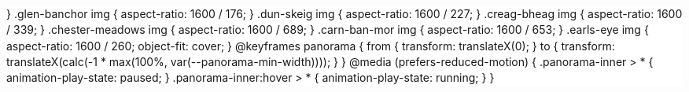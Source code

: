   }
  .glen-banchor img {
    aspect-ratio: 1600 / 176;
  }
  .dun-skeig img {
    aspect-ratio: 1600 / 227;
  }
  .creag-bheag img {
    aspect-ratio: 1600 / 339;
  }
  .chester-meadows img {
    aspect-ratio: 1600 / 689;
  }
  .carn-ban-mor img {
    aspect-ratio: 1600 / 653;
  }
  .earls-eye img {
    aspect-ratio: 1600 / 260;
    object-fit: cover;
  }
  @keyframes panorama {
    from {
      transform: translateX(0);
    }
    to {
      transform: translateX(calc(-1 * max(100%, var(--panorama-min-width))));
    }
  }
  @media (prefers-reduced-motion) {
    .panorama-inner > * {
      animation-play-state: paused;
    }
    .panorama-inner:hover > * {
      animation-play-state: running;
    }
  }
</style>
